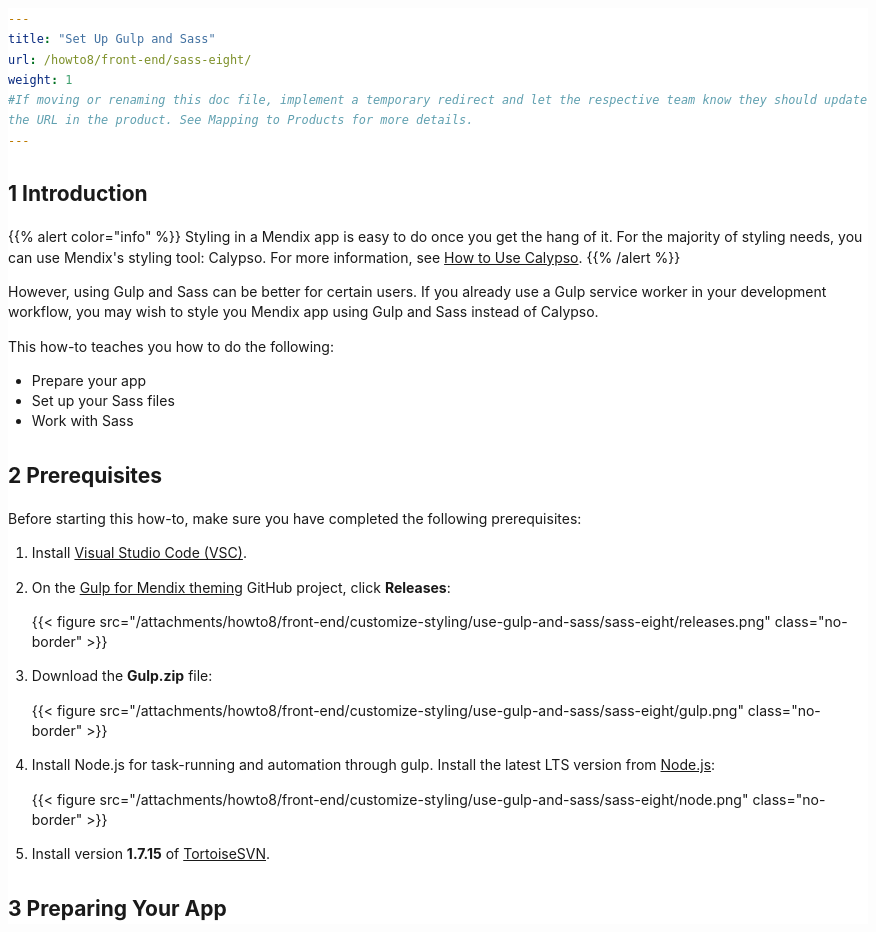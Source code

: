 ```yaml
---
title: "Set Up Gulp and Sass"
url: /howto8/front-end/sass-eight/
weight: 1
#If moving or renaming this doc file, implement a temporary redirect and let the respective team know they should update the URL in the product. See Mapping to Products for more details.
---
```


## 1  Introduction

{{% alert color="info" %}}
Styling in a Mendix app is easy to do once you get the hang of it. For the majority of styling needs, you can use Mendix's styling tool: Calypso. For more information, see [How to Use Calypso](/howto8/front-end/calypso/).
{{% /alert %}}

However, using Gulp and Sass can be better for certain users. If you already use a Gulp service worker in your development workflow, you may wish to style you Mendix app using Gulp and Sass instead of Calypso.

This how-to teaches you how to do the following:

* Prepare your app
* Set up your Sass files
* Work with Sass

## 2 Prerequisites

Before starting this how-to, make sure you have completed the following prerequisites:

1. Install [Visual Studio Code (VSC)](https://code.visualstudio.com/).
2. On the [Gulp for Mendix theming](https://github.com/mendix/ux-theming) GitHub project, click **Releases**:

    {{< figure src="/attachments/howto8/front-end/customize-styling/use-gulp-and-sass/sass-eight/releases.png" class="no-border" >}}

3. Download the **Gulp.zip** file:

    {{< figure src="/attachments/howto8/front-end/customize-styling/use-gulp-and-sass/sass-eight/gulp.png" class="no-border" >}}

4. Install Node.js for task-running and automation through gulp. Install the latest LTS version from [Node.js](https://nodejs.org/en/):

    {{< figure src="/attachments/howto8/front-end/customize-styling/use-gulp-and-sass/sass-eight/node.png" class="no-border" >}}

5. Install version **1.7.15** of [TortoiseSVN](https://osdn.net/projects/tortoisesvn/storage/Archive/1.7.15/Application/).

## 3 Preparing Your App
